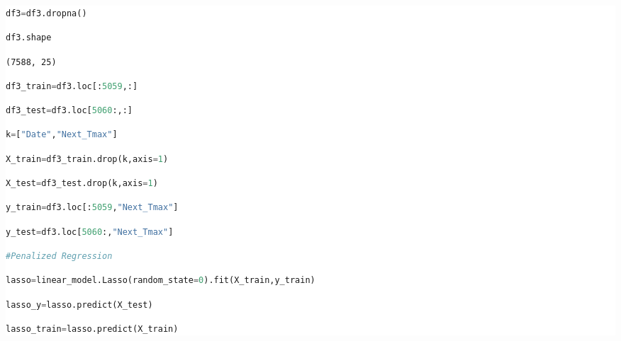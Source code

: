 


```python
df3=df3.dropna()
```


```python
df3.shape
```




    (7588, 25)




```python
df3_train=df3.loc[:5059,:]
```


```python
df3_test=df3.loc[5060:,:]
```


```python
k=["Date","Next_Tmax"]
```


```python
X_train=df3_train.drop(k,axis=1)
```


```python
X_test=df3_test.drop(k,axis=1)
```


```python
y_train=df3.loc[:5059,"Next_Tmax"]
```


```python
y_test=df3.loc[5060:,"Next_Tmax"]
```


```python
#Penalized Regression
```


```python
lasso=linear_model.Lasso(random_state=0).fit(X_train,y_train)
```


```python
lasso_y=lasso.predict(X_test)
```


```python
lasso_train=lasso.predict(X_train)
```
